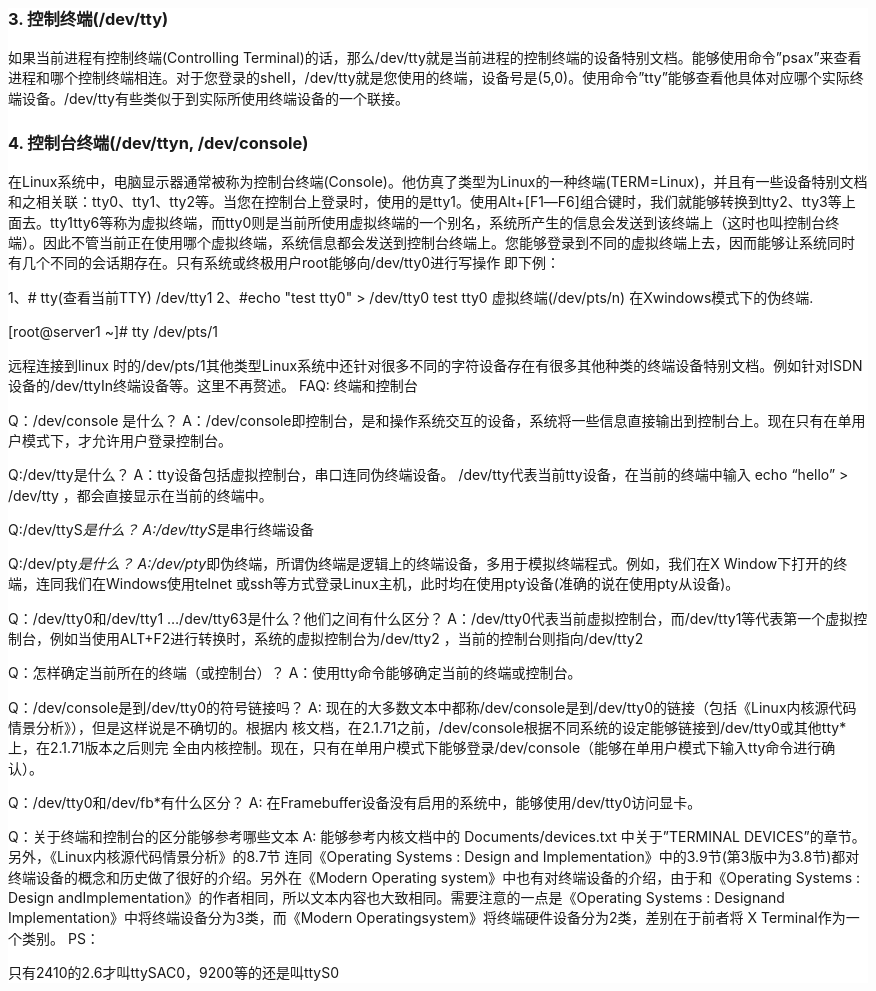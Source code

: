 ### 3. 控制终端(/dev/tty)
如果当前进程有控制终端(Controlling Terminal)的话，那么/dev/tty就是当前进程的控制终端的设备特别文档。能够使用命令”psax”来查看进程和哪个控制终端相连。对于您登录的shell，/dev/tty就是您使用的终端，设备号是(5,0)。使用命令”tty”能够查看他具体对应哪个实际终端设备。/dev/tty有些类似于到实际所使用终端设备的一个联接。

### 4. 控制台终端(/dev/ttyn, /dev/console)

在Linux系统中，电脑显示器通常被称为控制台终端(Console)。他仿真了类型为Linux的一种终端(TERM=Linux)，并且有一些设备特别文档和之相关联：tty0、tty1、tty2等。当您在控制台上登录时，使用的是tty1。使用Alt+[F1―F6]组合键时，我们就能够转换到tty2、tty3等上面去。tty1tty6等称为虚拟终端，而tty0则是当前所使用虚拟终端的一个别名，系统所产生的信息会发送到该终端上（这时也叫控制台终端）。因此不管当前正在使用哪个虚拟终端，系统信息都会发送到控制台终端上。您能够登录到不同的虚拟终端上去，因而能够让系统同时有几个不同的会话期存在。只有系统或终极用户root能够向/dev/tty0进行写操作 即下例：

1、# tty(查看当前TTY)
/dev/tty1
2、#echo "test tty0" > /dev/tty0
test tty0
虚拟终端(/dev/pts/n)
在Xwindows模式下的伪终端.


  [root@server1 ~]# tty
  /dev/pts/1

  远程连接到linux 时的/dev/pts/1其他类型Linux系统中还针对很多不同的字符设备存在有很多其他种类的终端设备特别文档。例如针对ISDN设备的/dev/ttyIn终端设备等。这里不再赘述。
FAQ: 终端和控制台

Q：/dev/console 是什么？
A：/dev/console即控制台，是和操作系统交互的设备，系统将一些信息直接输出到控制台上。现在只有在单用户模式下，才允许用户登录控制台。

Q:/dev/tty是什么？
A：tty设备包括虚拟控制台，串口连同伪终端设备。
/dev/tty代表当前tty设备，在当前的终端中输入 echo “hello” > /dev/tty ，都会直接显示在当前的终端中。

Q:/dev/ttyS*是什么？
A:/dev/ttyS*是串行终端设备

Q:/dev/pty*是什么？
A:/dev/pty*即伪终端，所谓伪终端是逻辑上的终端设备，多用于模拟终端程式。例如，我们在X Window下打开的终端，连同我们在Windows使用telnet 或ssh等方式登录Linux主机，此时均在使用pty设备(准确的说在使用pty从设备)。

Q：/dev/tty0和/dev/tty1 …/dev/tty63是什么？他们之间有什么区分？
A：/dev/tty0代表当前虚拟控制台，而/dev/tty1等代表第一个虚拟控制台，例如当使用ALT+F2进行转换时，系统的虚拟控制台为/dev/tty2 ，当前的控制台则指向/dev/tty2

Q：怎样确定当前所在的终端（或控制台）？
A：使用tty命令能够确定当前的终端或控制台。

Q：/dev/console是到/dev/tty0的符号链接吗？
A:
现在的大多数文本中都称/dev/console是到/dev/tty0的链接（包括《Linux内核源代码情景分析》），但是这样说是不确切的。根据内
核文档，在2.1.71之前，/dev/console根据不同系统的设定能够链接到/dev/tty0或其他tty*上，在2.1.71版本之后则完
全由内核控制。现在，只有在单用户模式下能够登录/dev/console（能够在单用户模式下输入tty命令进行确认）。

Q：/dev/tty0和/dev/fb*有什么区分？
A: 在Framebuffer设备没有启用的系统中，能够使用/dev/tty0访问显卡。

Q：关于终端和控制台的区分能够参考哪些文本
A:
能够参考内核文档中的 Documents/devices.txt 中关于”TERMINAL DEVICES”的章节。另外，《Linux内核源代码情景分析》的8.7节 连同《Operating Systems : Design and Implementation》中的3.9节(第3版中为3.8节)都对终端设备的概念和历史做了很好的介绍。另外在《Modern Operating system》中也有对终端设备的介绍，由于和《Operating Systems : Design andImplementation》的作者相同，所以文本内容也大致相同。需要注意的一点是《Operating Systems : Designand Implementation》中将终端设备分为3类，而《Modern Operatingsystem》将终端硬件设备分为2类，差别在于前者将 X Terminal作为一个类别。
PS：

只有2410的2.6才叫ttySAC0，9200等的还是叫ttyS0